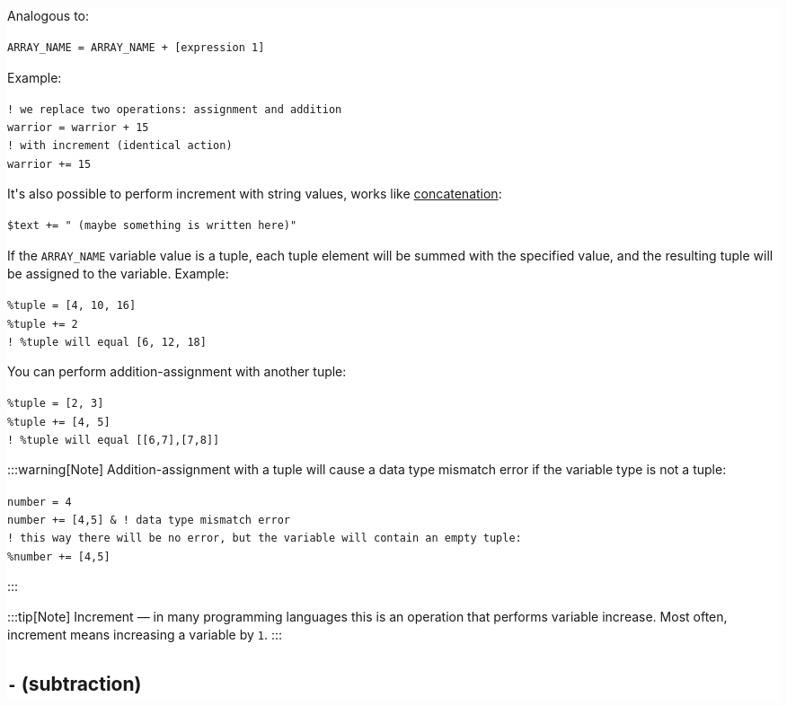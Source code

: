 Analogous to:

```qsp
ARRAY_NAME = ARRAY_NAME + [expression 1]
```

Example:

```qsp
! we replace two operations: assignment and addition
warrior = warrior + 15
! with increment (identical action)
warrior += 15
```

It's also possible to perform increment with string values, works like [concatenation](qsp-keyword-operacion.md#-concatenation):

```qsp
$text += " (maybe something is written here)"
```

If the `ARRAY_NAME` variable value is a tuple, each tuple element will be summed with the specified value, and the resulting tuple will be assigned to the variable. Example:

```qsp
%tuple = [4, 10, 16]
%tuple += 2
! %tuple will equal [6, 12, 18]
```

You can perform addition-assignment with another tuple:

```qsp
%tuple = [2, 3]
%tuple += [4, 5]
! %tuple will equal [[6,7],[7,8]]
```

:::warning[Note]
Addition-assignment with a tuple will cause a data type mismatch error if the variable type is not a tuple:

```qsp
number = 4
number += [4,5] & ! data type mismatch error
! this way there will be no error, but the variable will contain an empty tuple:
%number += [4,5]
```

:::

:::tip[Note]
Increment — in many programming languages this is an operation that performs variable increase. Most often, increment means increasing a variable by `1`.
:::

## `-` (subtraction)
